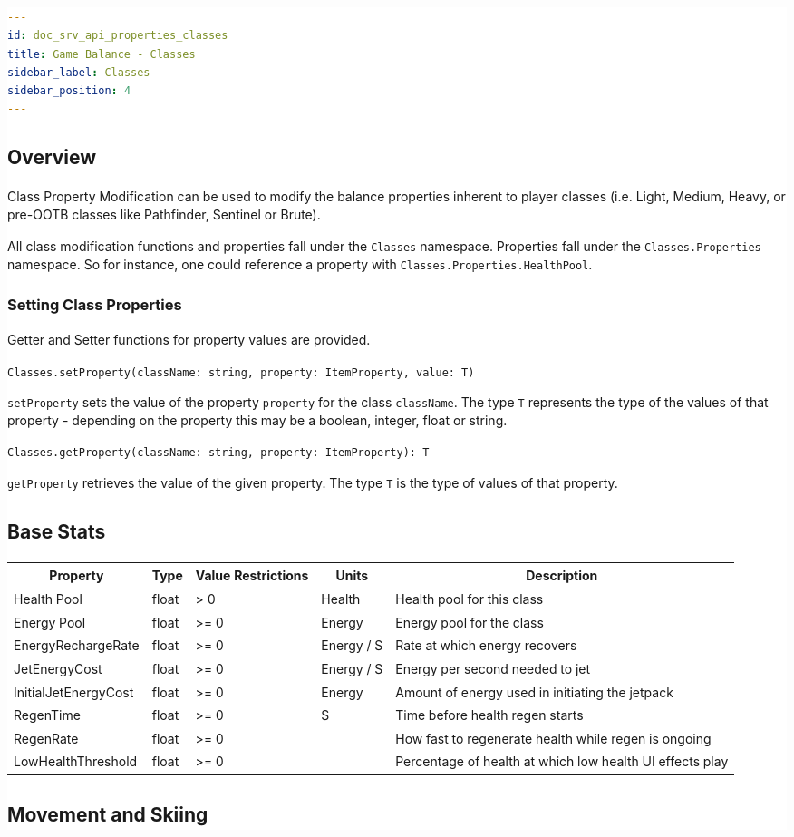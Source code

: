 ```yaml
---
id: doc_srv_api_properties_classes
title: Game Balance - Classes
sidebar_label: Classes
sidebar_position: 4
---
```


## Overview

Class Property Modification can be used to modify the balance properties inherent to player classes (i.e. Light, Medium, Heavy, or pre-OOTB classes like Pathfinder, Sentinel or Brute).

All class modification functions and properties fall under the `Classes` namespace. Properties fall under the `Classes.Properties` namespace. So for instance, one could reference a property with `Classes.Properties.HealthPool`.

### Setting Class Properties

Getter and Setter functions for property values are provided.

`Classes.setProperty(className: string, property: ItemProperty, value: T)`

`setProperty` sets the value of the property `property` for the class `className`. The type `T` represents the type of the values of that property - depending on the property this may be a boolean, integer, float or string.

`Classes.getProperty(className: string, property: ItemProperty): T`

`getProperty` retrieves the value of the given property. The type `T` is the type of values of that property.

## Base Stats

| Property             | Type  | Value Restrictions | Units      | Description                                              |
| -------------------- | ----- | ------------------ | ---------- | -------------------------------------------------------- |
| Health Pool          | float | > 0                | Health     | Health pool for this class                               |
| Energy Pool          | float | >= 0               | Energy     | Energy pool for the class                                |
| EnergyRechargeRate   | float | >= 0               | Energy / S | Rate at which energy recovers                            |
| JetEnergyCost        | float | >= 0               | Energy / S | Energy per second needed to jet                          |
| InitialJetEnergyCost | float | >= 0               | Energy     | Amount of energy used in initiating the jetpack          |
| RegenTime            | float | >= 0               | S          | Time before health regen starts                          |
| RegenRate            | float | >= 0               |            | How fast to regenerate health while regen is ongoing     |
| LowHealthThreshold   | float | >= 0               |            | Percentage of health at which low health UI effects play |

## Movement and Skiing
